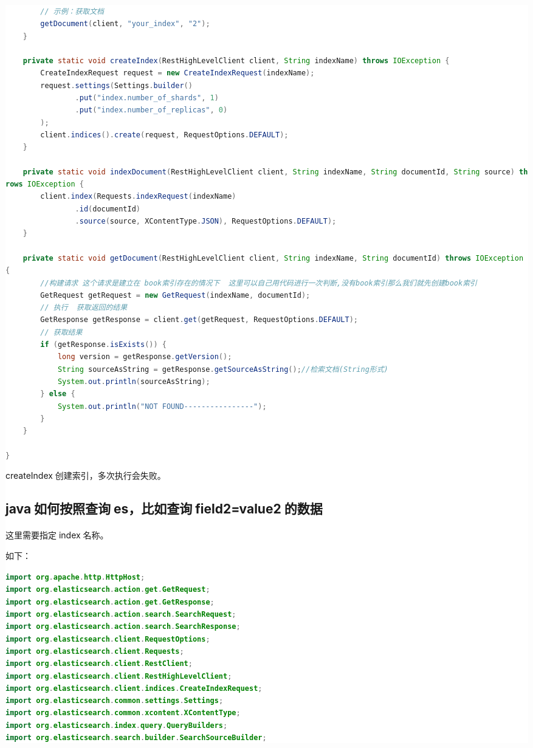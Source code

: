 ```java
        // 示例：获取文档
        getDocument(client, "your_index", "2");
    }

    private static void createIndex(RestHighLevelClient client, String indexName) throws IOException {
        CreateIndexRequest request = new CreateIndexRequest(indexName);
        request.settings(Settings.builder()
                .put("index.number_of_shards", 1)
                .put("index.number_of_replicas", 0)
        );
        client.indices().create(request, RequestOptions.DEFAULT);
    }

    private static void indexDocument(RestHighLevelClient client, String indexName, String documentId, String source) throws IOException {
        client.index(Requests.indexRequest(indexName)
                .id(documentId)
                .source(source, XContentType.JSON), RequestOptions.DEFAULT);
    }

    private static void getDocument(RestHighLevelClient client, String indexName, String documentId) throws IOException {
        //构建请求 这个请求是建立在 book索引存在的情况下  这里可以自己用代码进行一次判断,没有book索引那么我们就先创建book索引
        GetRequest getRequest = new GetRequest(indexName, documentId);
        // 执行  获取返回的结果
        GetResponse getResponse = client.get(getRequest, RequestOptions.DEFAULT);
        // 获取结果
        if (getResponse.isExists()) {
            long version = getResponse.getVersion();
            String sourceAsString = getResponse.getSourceAsString();//检索文档(String形式)
            System.out.println(sourceAsString);
        } else {
            System.out.println("NOT FOUND----------------");
        }
    }

}
```

createIndex 创建索引，多次执行会失败。

## java 如何按照查询 es，比如查询 field2=value2 的数据 

这里需要指定 index 名称。

如下：

```java
import org.apache.http.HttpHost;
import org.elasticsearch.action.get.GetRequest;
import org.elasticsearch.action.get.GetResponse;
import org.elasticsearch.action.search.SearchRequest;
import org.elasticsearch.action.search.SearchResponse;
import org.elasticsearch.client.RequestOptions;
import org.elasticsearch.client.Requests;
import org.elasticsearch.client.RestClient;
import org.elasticsearch.client.RestHighLevelClient;
import org.elasticsearch.client.indices.CreateIndexRequest;
import org.elasticsearch.common.settings.Settings;
import org.elasticsearch.common.xcontent.XContentType;
import org.elasticsearch.index.query.QueryBuilders;
import org.elasticsearch.search.builder.SearchSourceBuilder;

```